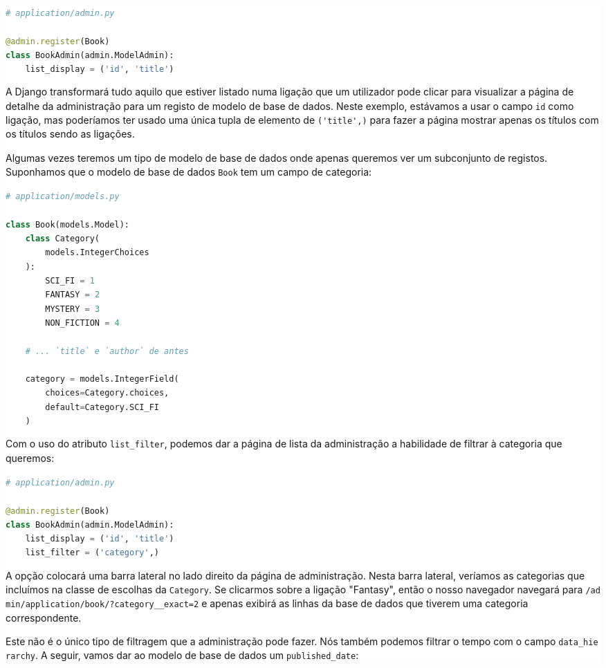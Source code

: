 ```python
# application/admin.py

@admin.register(Book)
class BookAdmin(admin.ModelAdmin):
    list_display = ('id', 'title')
```

A Django transformará tudo aquilo que estiver listado numa ligação que um utilizador pode clicar para visualizar a página de detalhe da administração para um registo de modelo de base de dados. Neste exemplo, estávamos a usar o campo `id` como ligação, mas poderíamos ter usado uma única tupla de elemento de `('title',)` para fazer a página mostrar apenas os títulos com os títulos sendo as ligações.

Algumas vezes teremos um tipo de modelo de base de dados onde apenas queremos ver um subconjunto de registos. Suponhamos que o modelo de base de dados `Book` tem um campo de categoria:

```python
# application/models.py

class Book(models.Model):
    class Category(
        models.IntegerChoices
    ):
        SCI_FI = 1
        FANTASY = 2
        MYSTERY = 3
        NON_FICTION = 4

    # ... `title` e `author` de antes

    category = models.IntegerField(
        choices=Category.choices,
        default=Category.SCI_FI
    )
```

Com o uso do atributo `list_filter`, podemos dar a página de lista da administração a habilidade de filtrar à categoria que queremos:

```python
# application/admin.py

@admin.register(Book)
class BookAdmin(admin.ModelAdmin):
    list_display = ('id', 'title')
    list_filter = ('category',)
```

A opção colocará uma barra lateral no lado direito da página de administração. Nesta barra lateral, veríamos as categorias que incluímos na classe de escolhas da `Category`. Se clicarmos sobre a ligação "Fantasy", então o nosso navegador navegará para `/admin/application/book/?category__exact=2` e apenas exibirá as linhas da base de dados que tiverem uma categoria correspondente.

Este não é o único tipo de filtragem que a administração pode fazer. Nós também podemos filtrar o tempo com o campo `data_hierarchy`. A seguir, vamos dar ao modelo de base de dados um `published_date`:
